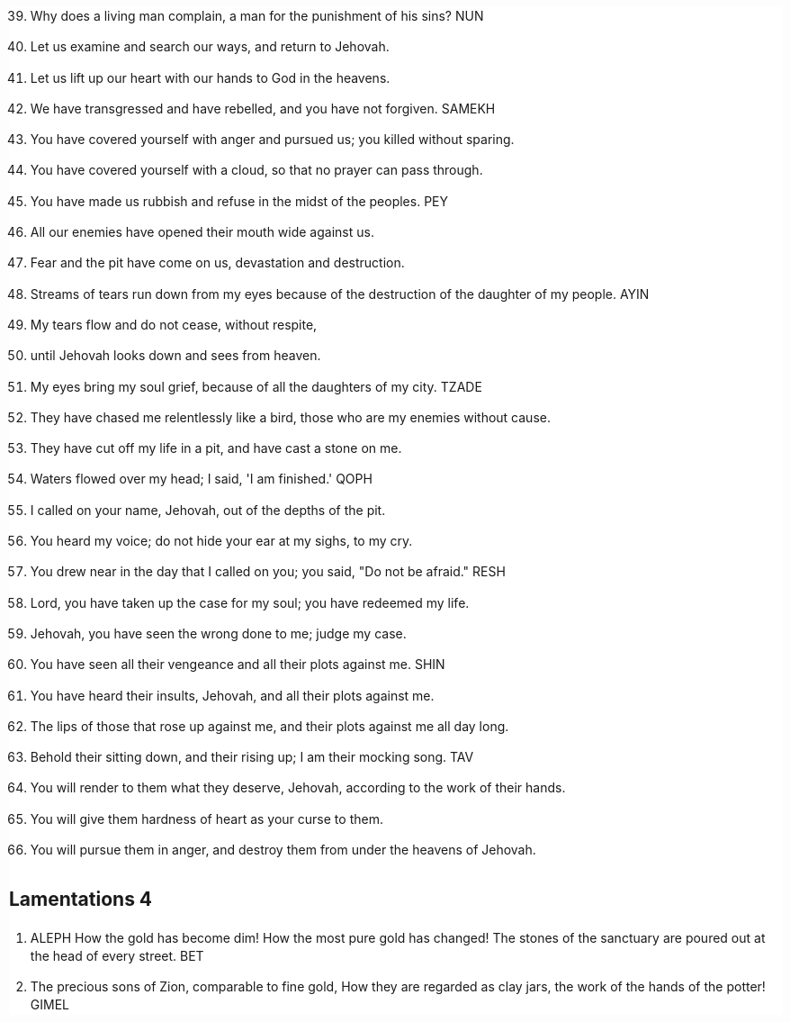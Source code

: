 39. Why does a living man complain, a man for the punishment of his sins? NUN 

40. Let us examine and search our ways, and return to Jehovah.

41. Let us lift up our heart with our hands to God in the heavens.

42. We have transgressed and have rebelled, and you have not forgiven. SAMEKH 

43. You have covered yourself with anger and pursued us; you killed without sparing.

44. You have covered yourself with a cloud, so that no prayer can pass through.

45. You have made us rubbish and refuse in the midst of the peoples. PEY 

46. All our enemies have opened their mouth wide against us.

47. Fear and the pit have come on us, devastation and destruction.

48. Streams of tears run down from my eyes because of the destruction of the daughter of my people. AYIN 

49. My tears flow and do not cease, without respite,

50. until Jehovah looks down and sees from heaven.

51. My eyes bring my soul grief, because of all the daughters of my city. TZADE 

52. They have chased me relentlessly like a bird, those who are my enemies without cause.

53. They have cut off my life in a pit, and have cast a stone on me.

54. Waters flowed over my head; I said, 'I am finished.' QOPH 

55. I called on your name, Jehovah, out of the depths of the pit.

56. You heard my voice; do not hide your ear at my sighs, to my cry.

57. You drew near in the day that I called on you; you said, "Do not be afraid." RESH 

58. Lord, you have taken up the case for my soul; you have redeemed my life.

59. Jehovah, you have seen the wrong done to me; judge my case.

60. You have seen all their vengeance and all their plots against me. SHIN 

61. You have heard their insults, Jehovah, and all their plots against me.

62. The lips of those that rose up against me, and their plots against me all day long.

63. Behold their sitting down, and their rising up; I am their mocking song. TAV 

64. You will render to them what they deserve, Jehovah, according to the work of their hands.

65. You will give them hardness of heart as your curse to them.

66. You will pursue them in anger, and destroy them from under the heavens of Jehovah.  

## Lamentations 4

1. ALEPH How the gold has become dim! How the most pure gold has changed! The stones of the sanctuary are poured out at the head of every street. BET 

2. The precious sons of Zion, comparable to fine gold, How they are regarded as clay jars, the work of the hands of the potter! GIMEL 
